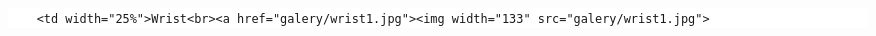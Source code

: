         <td width="25%">Wrist<br><a href="galery/wrist1.jpg"><img width="133" src="galery/wrist1.jpg">
</a></td>
   </tr><tr valign="top">